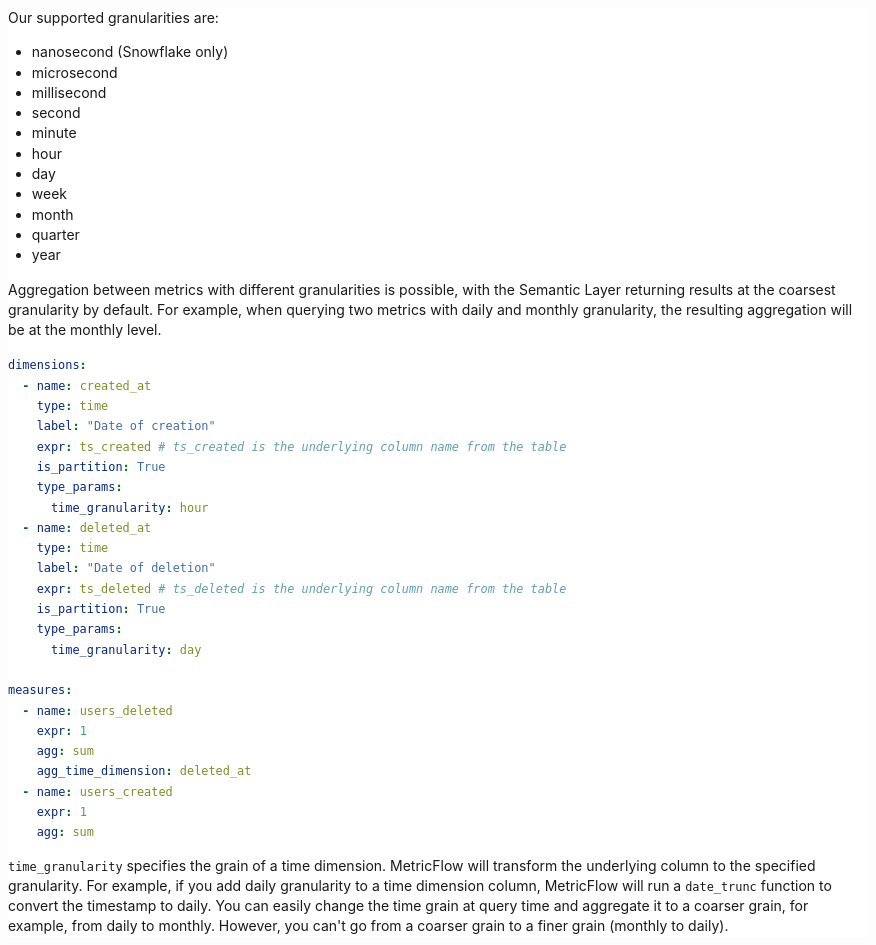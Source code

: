 Our supported granularities are:
* nanosecond (Snowflake only)
* microsecond 
* millisecond
* second
* minute
* hour
* day
* week
* month
* quarter
* year

Aggregation between metrics with different granularities is possible, with the Semantic Layer returning results at the coarsest granularity by default. For example, when querying two metrics with daily and monthly granularity, the resulting aggregation will be at the monthly level.

```yaml
dimensions: 
  - name: created_at
    type: time
    label: "Date of creation"
    expr: ts_created # ts_created is the underlying column name from the table 
    is_partition: True 
    type_params:
      time_granularity: hour 
  - name: deleted_at
    type: time
    label: "Date of deletion"
    expr: ts_deleted # ts_deleted is the underlying column name from the table 
    is_partition: True 
    type_params:
      time_granularity: day 

measures:
  - name: users_deleted
    expr: 1
    agg: sum 
    agg_time_dimension: deleted_at
  - name: users_created
    expr: 1
    agg: sum
```

</VersionBlock>

<VersionBlock lastVersion="1.8">

`time_granularity` specifies the grain of a time dimension. MetricFlow will transform the underlying column to the specified granularity. For example, if you add daily granularity to a time dimension column, MetricFlow will run a `date_trunc` function to convert the timestamp to daily. You can easily change the time grain at query time and aggregate it to a coarser grain, for example, from daily to monthly. However, you can't go from a coarser grain to a finer grain (monthly to daily).
